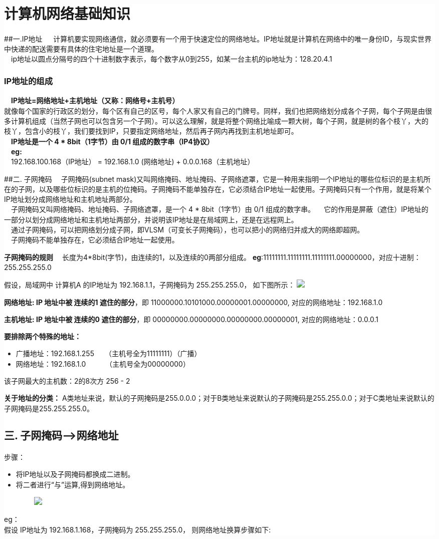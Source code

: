 # 计算机网络基础知识 #
##一.IP地址
&emsp; 计算机要实现网络通信，就必须要有一个用于快速定位的网络地址。IP地址就是计算机在网络中的唯一身份ID，与现实世界中快递的配送需要有具体的住宅地址是一个道理。<br>
&emsp;ip地址以圆点分隔号的四个十进制数字表示，每个数字从0到255，如某一台主机的ip地址为：128.20.4.1<br>

### IP地址的组成

&emsp;**IP地址=网络地址+主机地址（又称：网络号+主机号）**<br>
就像每个国家的行政区的划分，每个区有自己的区号，每个人家又有自己的门牌号。同样，我们也把网络划分成各个子网，每个子网是由很多计算机组成（当然子网也可以包含另一个子网）。可以这么理解，就是将整个网络比喻成一颗大树，每个子网，就是树的各个枝丫，大的枝丫，包含小的枝丫，我们要找到IP，只要指定网络地址，然后再子网内再找到主机地址即可。<br>
&emsp;**IP地址是一个 4 * 8bit（1字节）由 0/1 组成的数字串（IP4协议）**<br>
&emsp;**eg:**<br>
&emsp;192.168.100.168（IP地址） = 192.168.1.0 (网络地址) + 0.0.0.168（主机地址）

##二. 子网掩码
&emsp;子网掩码(subnet mask)又叫网络掩码、地址掩码、子网络遮罩，它是一种用来指明一个IP地址的哪些位标识的是主机所在的子网，以及哪些位标识的是主机的位掩码。子网掩码不能单独存在，它必须结合IP地址一起使用。子网掩码只有一个作用，就是将某个IP地址划分成网络地址和主机地址两部分。<br>
&emsp;子网掩码又叫网络掩码、地址掩码、子网络遮罩，是一个 4 * 8bit（1字节）由 0/1 组成的数字串。
&emsp;它的作用是屏蔽（遮住）IP地址的一部分以划分成网络地址和主机地址两部分，并说明该IP地址是在局域网上，还是在远程网上。<br>
&emsp;通过子网掩码，可以把网络划分成子网，即VLSM（可变长子网掩码），也可以把小的网络归并成大的网络即超网。<br>
&emsp;子网掩码不能单独存在，它必须结合IP地址一起使用。<br>

**子网掩码的规则**
&emsp;长度为4*8bit(字节)，由连续的1，以及连续的0两部分组成。
**eg**:11111111.11111111.11111111.00000000，对应十进制：255.255.255.0

假设，局域网中 计算机A 的IP地址为 192.168.1.1，子网掩码为 255.255.255.0， 如下图所示：
![](https://i.imgur.com/VezlSOa.png)

**网络地址: IP 地址中被 连续的1 遮住的部分**，即 11000000.10101000.00000001.00000000, 对应的网络地址：192.168.1.0

**主机地址: IP 地址中被 连续的0 遮住的部分**，即 00000000.00000000.00000000.00000001, 对应的网络地址：0.0.0.1

**要排除两个特殊的地址：**<br>

- 广播地址：192.168.1.255　　（主机号全为11111111）（广播）
- 网络地址：192.168.1.0 　　　（主机号全为00000000）

该子网最大的主机数：2的8次方 256 - 2

**关于地址的分类：**
A类地址来说，默认的子网掩码是255.0.0.0；对于B类地址来说默认的子网掩码是255.255.0.0；对于C类地址来说默认的子网掩码是255.255.255.0。


## 三. 子网掩码-->网络地址
步骤：

- 将IP地址以及子网掩码都换成二进制。
- 将二者进行“与”运算,得到网络地址。

 &emsp;&emsp;&emsp;&emsp; ![](https://i.imgur.com/FxIq1px.jpg)

eg：<br>
假设 IP地址为 192.168.1.168，子网掩码为 255.255.255.0， 则网络地址换算步骤如下: 
